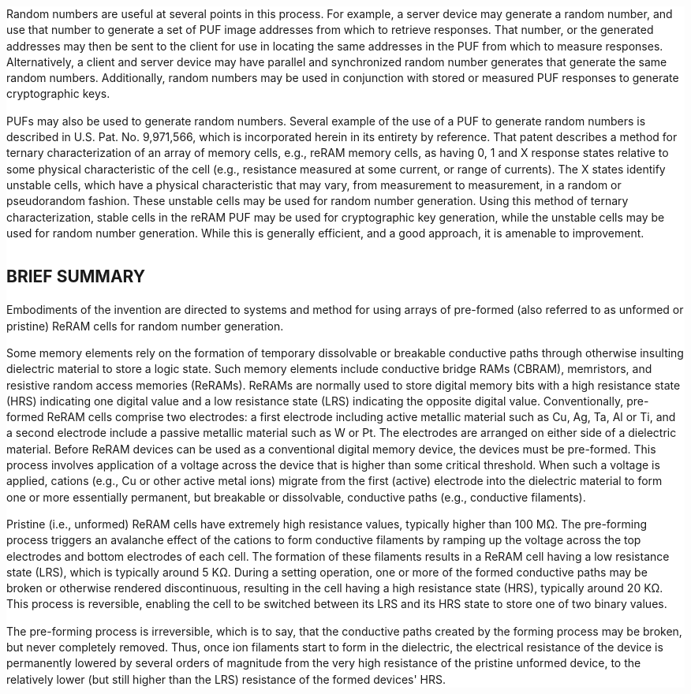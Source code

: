 Random numbers are useful at several points in this process. For example, a server device may generate a random number, and use that number to generate a set of PUF image addresses from which to retrieve responses. That number, or the generated addresses may then be sent to the client for use in locating the same addresses in the PUF from which to measure responses. Alternatively, a client and server device may have parallel and synchronized random number generates that generate the same random numbers. Additionally, random numbers may be used in conjunction with stored or measured PUF responses to generate cryptographic keys.

PUFs may also be used to generate random numbers. Several example of the use of a PUF to generate random numbers is described in U.S. Pat. No. 9,971,566, which is incorporated herein in its entirety by reference. That patent describes a method for ternary characterization of an array of memory cells, e.g., reRAM memory cells, as having 0, 1 and X response states relative to some physical characteristic of the cell (e.g., resistance measured at some current, or range of currents). The X states identify unstable cells, which have a physical characteristic that may vary, from measurement to measurement, in a random or pseudorandom fashion. These unstable cells may be used for random number generation. Using this method of ternary characterization, stable cells in the reRAM PUF may be used for cryptographic key generation, while the unstable cells may be used for random number generation. While this is generally efficient, and a good approach, it is amenable to improvement.

## BRIEF SUMMARY

Embodiments of the invention are directed to systems and method for using arrays of pre-formed (also referred to as unformed or pristine) ReRAM cells for random number generation.

Some memory elements rely on the formation of temporary dissolvable or breakable conductive paths through otherwise insulting dielectric material to store a logic state. Such memory elements include conductive bridge RAMs (CBRAM), memristors, and resistive random access memories (ReRAMs). ReRAMs are normally used to store digital memory bits with a high resistance state (HRS) indicating one digital value and a low resistance state (LRS) indicating the opposite digital value. Conventionally, pre-formed ReRAM cells comprise two electrodes: a first electrode including active metallic material such as Cu, Ag, Ta, Al or Ti, and a second electrode include a passive metallic material such as W or Pt. The electrodes are arranged on either side of a dielectric material. Before ReRAM devices can be used as a conventional digital memory device, the devices must be pre-formed. This process involves application of a voltage across the device that is higher than some critical threshold. When such a voltage is applied, cations (e.g., Cu or other active metal ions) migrate from the first (active) electrode into the dielectric material to form one or more essentially permanent, but breakable or dissolvable, conductive paths (e.g., conductive filaments).

Pristine (i.e., unformed) ReRAM cells have extremely high resistance values, typically higher than 100 MΩ. The pre-forming process triggers an avalanche effect of the cations to form conductive filaments by ramping up the voltage across the top electrodes and bottom electrodes of each cell. The formation of these filaments results in a ReRAM cell having a low resistance state (LRS), which is typically around 5 KΩ. During a setting operation, one or more of the formed conductive paths may be broken or otherwise rendered discontinuous, resulting in the cell having a high resistance state (HRS), typically around 20 KΩ. This process is reversible, enabling the cell to be switched between its LRS and its HRS state to store one of two binary values.

The pre-forming process is irreversible, which is to say, that the conductive paths created by the forming process may be broken, but never completely removed. Thus, once ion filaments start to form in the dielectric, the electrical resistance of the device is permanently lowered by several orders of magnitude from the very high resistance of the pristine unformed device, to the relatively lower (but still higher than the LRS) resistance of the formed devices' HRS.
